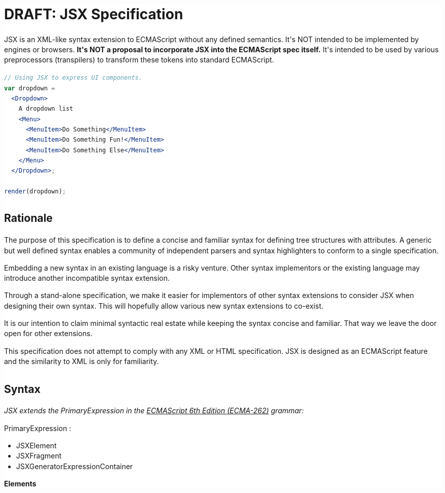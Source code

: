 DRAFT: JSX Specification
========================

JSX is an XML-like syntax extension to ECMAScript without any defined semantics. It's NOT intended to be implemented by engines or browsers. __It's NOT a proposal to incorporate JSX into the ECMAScript spec itself.__ It's intended to be used by various preprocessors (transpilers) to transform these tokens into standard ECMAScript.

```jsx
// Using JSX to express UI components.
var dropdown =
  <Dropdown>
    A dropdown list
    <Menu>
      <MenuItem>Do Something</MenuItem>
      <MenuItem>Do Something Fun!</MenuItem>
      <MenuItem>Do Something Else</MenuItem>
    </Menu>
  </Dropdown>;

render(dropdown);
```

Rationale
---------

The purpose of this specification is to define a concise and familiar syntax for defining tree structures with attributes. A generic but well defined syntax enables a community of independent parsers and syntax highlighters to conform to a single specification.

Embedding a new syntax in an existing language is a risky venture. Other syntax implementors or the existing language may introduce another incompatible syntax extension.

Through a stand-alone specification, we make it easier for implementors of other syntax extensions to consider JSX when designing their own syntax. This will hopefully allow various new syntax extensions to co-exist.

It is our intention to claim minimal syntactic real estate while keeping the syntax concise and familiar. That way we leave the door open for other extensions.

This specification does not attempt to comply with any XML or HTML specification. JSX is designed as an ECMAScript feature and the similarity to XML is only for familiarity.

Syntax
------

_JSX extends the PrimaryExpression in the [ECMAScript 6th Edition (ECMA-262)](https://www.ecma-international.org/ecma-262/8.0/index.html) grammar:_

PrimaryExpression :

- JSXElement
- JSXFragment
- JSXGeneratorExpressionContainer

__Elements__
